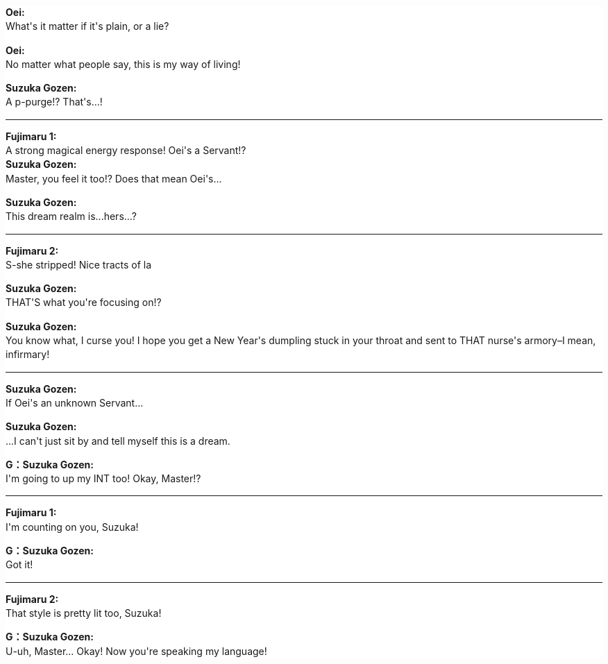 **Oei:**   
What's it matter if it's plain, or a lie?   
   
**Oei:**   
No matter what people say, this is my way of living!   
   
**Suzuka Gozen:**   
A p-purge!? That's...!   
   
  
---  
  
**Fujimaru 1:**   
A strong magical energy response! Oei's a Servant!?  
**Suzuka Gozen:**   
Master, you feel it too!? Does that mean Oei's...   
   
**Suzuka Gozen:**   
This dream realm is...hers...?   
   
  
---  
  
**Fujimaru 2:**   
S-she stripped! Nice tracts of la  
   
**Suzuka Gozen:**   
THAT'S what you're focusing on!?   
   
**Suzuka Gozen:**   
You know what, I curse you! I hope you get a New Year's dumpling stuck in your throat and sent to THAT nurse's armory&ndash;I mean, infirmary!   
   
  
---  
   
**Suzuka Gozen:**   
If Oei's an unknown Servant...   
   
**Suzuka Gozen:**   
...I can't just sit by and tell myself this is a dream.   
   
**G：Suzuka Gozen:**   
I'm going to up my INT too! Okay, Master!?   
   
  
---  
  
**Fujimaru 1:**   
I'm counting on you, Suzuka!  
   
**G：Suzuka Gozen:**   
Got it!   
   
  
---  
  
**Fujimaru 2:**   
That style is pretty lit too, Suzuka!  
   
**G：Suzuka Gozen:**   
U-uh, Master... Okay! Now you're speaking my language!   
   